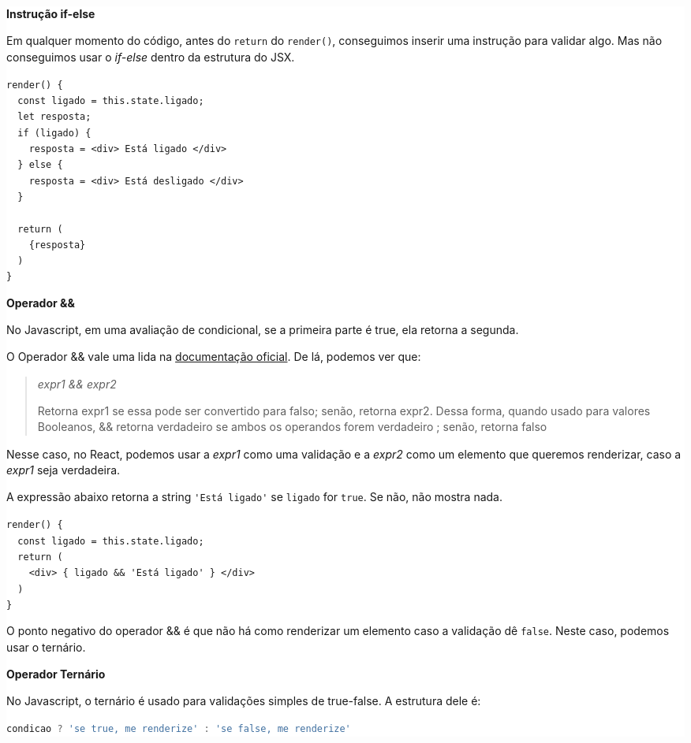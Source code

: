 **Instrução if-else**

Em qualquer momento do código, antes do `return` do `render()`, conseguimos inserir uma instrução para validar algo. Mas não conseguimos usar o _if-else_ dentro da estrutura do JSX.
```JSX
render() {
  const ligado = this.state.ligado;
  let resposta;
  if (ligado) {
    resposta = <div> Está ligado </div>
  } else {
    resposta = <div> Está desligado </div>
  }
  
  return (
    {resposta}
  )
}
```

**Operador &&**

No Javascript, em uma avaliação de condicional, se a primeira parte é true, ela retorna a segunda.

O Operador && vale uma lida na [documentação oficial](https://developer.mozilla.org/pt-BR/docs/Web/JavaScript/Reference/Operators/Operadores_Logicos). De lá, podemos ver que:
> _expr1 && expr2_
> 
> Retorna expr1 se essa pode ser convertido para falso; senão, retorna expr2. Dessa forma, quando usado para valores Booleanos, && retorna verdadeiro se ambos os operandos forem verdadeiro ; senão, retorna falso

Nesse caso, no React, podemos usar a _expr1_ como uma validação e a _expr2_ como um elemento que queremos renderizar, caso a _expr1_ seja verdadeira.

A expressão abaixo retorna a string `'Está ligado'` se `ligado` for `true`. Se não, não mostra nada.

```JSX
render() { 
  const ligado = this.state.ligado;
  return (
    <div> { ligado && 'Está ligado' } </div>
  )
}
```

O ponto negativo do operador && é que não há como renderizar um elemento caso a validação dê `false`. Neste caso, podemos usar o ternário.

**Operador Ternário**

No Javascript, o ternário é usado para validações simples de true-false. A estrutura dele é:
```javascript
condicao ? 'se true, me renderize' : 'se false, me renderize'
```
